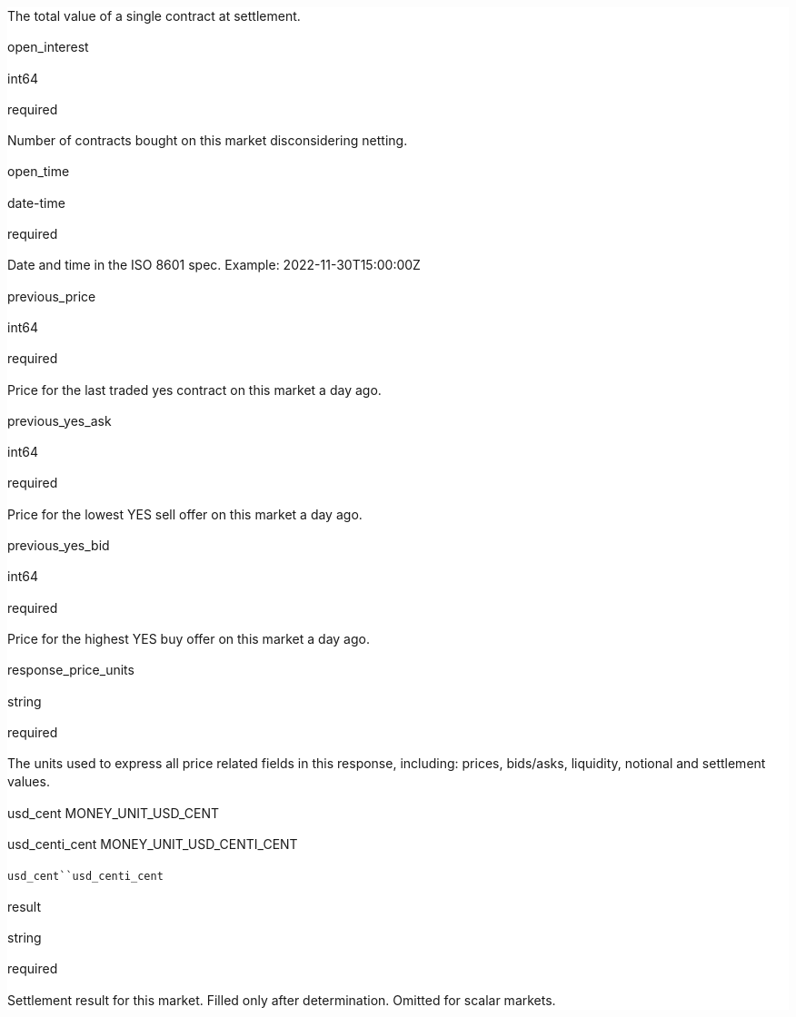 The total value of a single contract at settlement.

open_interest 

int64

required

Number of contracts bought on this market disconsidering netting.

open_time 

date-time

required

Date and time in the ISO 8601 spec. Example: 2022-11-30T15:00:00Z

previous_price 

int64

required

Price for the last traded yes contract on this market a day ago.

previous_yes_ask 

int64

required

Price for the lowest YES sell offer on this market a day ago.

previous_yes_bid 

int64

required

Price for the highest YES buy offer on this market a day ago.

response_price_units 

string

required

The units used to express all price related fields in this response, including: prices, bids/asks, liquidity, notional and settlement values.

 usd_cent MONEY_UNIT_USD_CENT

 usd_centi_cent MONEY_UNIT_USD_CENTI_CENT

`usd_cent``usd_centi_cent`

result 

string

required

Settlement result for this market. Filled only after determination. Omitted for scalar markets.
